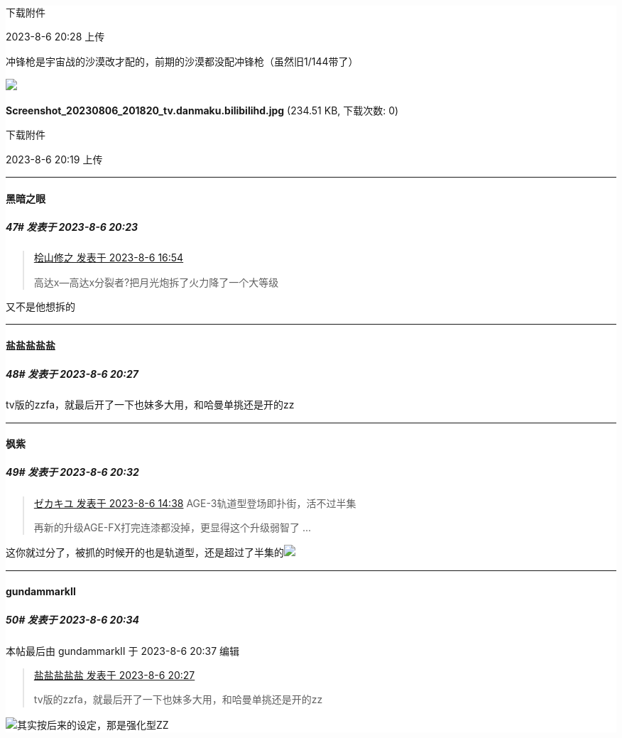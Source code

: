 下载附件

2023-8-6 20:28 上传

冲锋枪是宇宙战的沙漠改才配的，前期的沙漠都没配冲锋枪（虽然旧1/144带了）

<img src="https://img.saraba1st.com/forum/202308/06/201930i03pk599q342q3q0.jpg" referrerpolicy="no-referrer">

<strong>Screenshot_20230806_201820_tv.danmaku.bilibilihd.jpg</strong> (234.51 KB, 下载次数: 0)

下载附件

2023-8-6 20:19 上传

*****

####  黑暗之眼  
##### 47#       发表于 2023-8-6 20:23

<blockquote><a href="httphttps://bbs.saraba1st.com/2b/forum.php?mod=redirect&amp;goto=findpost&amp;pid=61926589&amp;ptid=2147283" target="_blank">桧山修之 发表于 2023-8-6 16:54</a>

高达x—高达x分裂者?把月光炮拆了火力降了一个大等级</blockquote>
又不是他想拆的

*****

####  盐盐盐盐盐  
##### 48#       发表于 2023-8-6 20:27

tv版的zzfa，就最后开了一下也妹多大用，和哈曼单挑还是开的zz

*****

####  枫紫  
##### 49#       发表于 2023-8-6 20:32

<blockquote><a href="httphttps://bbs.saraba1st.com/2b/forum.php?mod=redirect&amp;goto=findpost&amp;pid=61925370&amp;ptid=2147283" target="_blank">ゼカキユ 发表于 2023-8-6 14:38</a>
AGE-3轨道型登场即扑街，活不过半集

再新的升级AGE-FX打完连漆都没掉，更显得这个升级弱智了 ...</blockquote>
这你就过分了，被抓的时候开的也是轨道型，还是超过了半集的<img src="https://static.saraba1st.com/image/smiley/face2017/068.png" referrerpolicy="no-referrer">

*****

####  gundammarkⅡ  
##### 50#       发表于 2023-8-6 20:34

 本帖最后由 gundammarkⅡ 于 2023-8-6 20:37 编辑 
<blockquote><a href="httphttps://bbs.saraba1st.com/2b/forum.php?mod=redirect&amp;goto=findpost&amp;pid=61929391&amp;ptid=2147283" target="_blank">盐盐盐盐盐 发表于 2023-8-6 20:27</a>

tv版的zzfa，就最后开了一下也妹多大用，和哈曼单挑还是开的zz</blockquote>
<img src="https://static.saraba1st.com/image/smiley/face2017/018.png" referrerpolicy="no-referrer">其实按后来的设定，那是强化型ZZ
